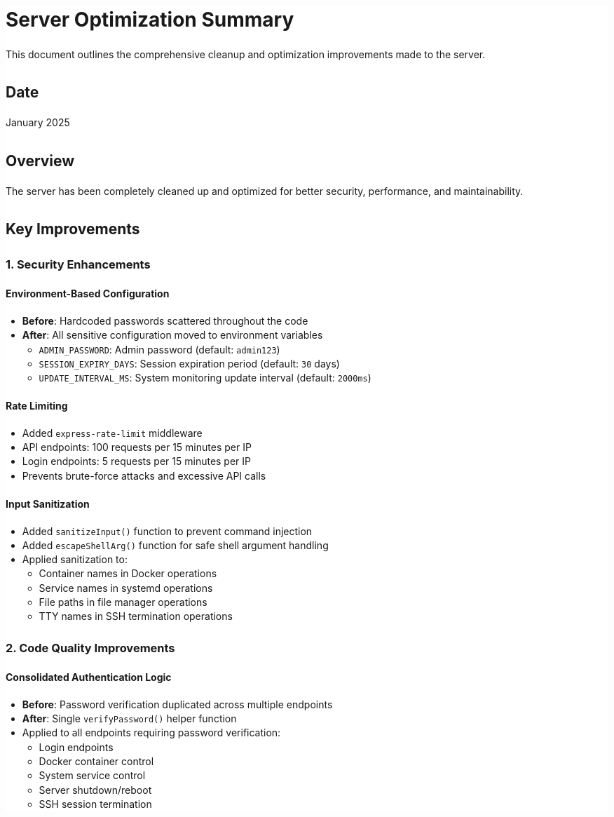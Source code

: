 # Server Optimization Summary

This document outlines the comprehensive cleanup and optimization improvements made to the server.

## Date
January 2025

## Overview
The server has been completely cleaned up and optimized for better security, performance, and maintainability.

## Key Improvements

### 1. Security Enhancements

#### Environment-Based Configuration
- **Before**: Hardcoded passwords scattered throughout the code
- **After**: All sensitive configuration moved to environment variables
  - `ADMIN_PASSWORD`: Admin password (default: `admin123`)
  - `SESSION_EXPIRY_DAYS`: Session expiration period (default: `30` days)
  - `UPDATE_INTERVAL_MS`: System monitoring update interval (default: `2000ms`)

#### Rate Limiting
- Added `express-rate-limit` middleware
- API endpoints: 100 requests per 15 minutes per IP
- Login endpoints: 5 requests per 15 minutes per IP
- Prevents brute-force attacks and excessive API calls

#### Input Sanitization
- Added `sanitizeInput()` function to prevent command injection
- Added `escapeShellArg()` function for safe shell argument handling
- Applied sanitization to:
  - Container names in Docker operations
  - Service names in systemd operations
  - File paths in file manager operations
  - TTY names in SSH termination operations

### 2. Code Quality Improvements

#### Consolidated Authentication Logic
- **Before**: Password verification duplicated across multiple endpoints
- **After**: Single `verifyPassword()` helper function
- Applied to all endpoints requiring password verification:
  - Login endpoints
  - Docker container control
  - System service control
  - Server shutdown/reboot
  - SSH session termination
